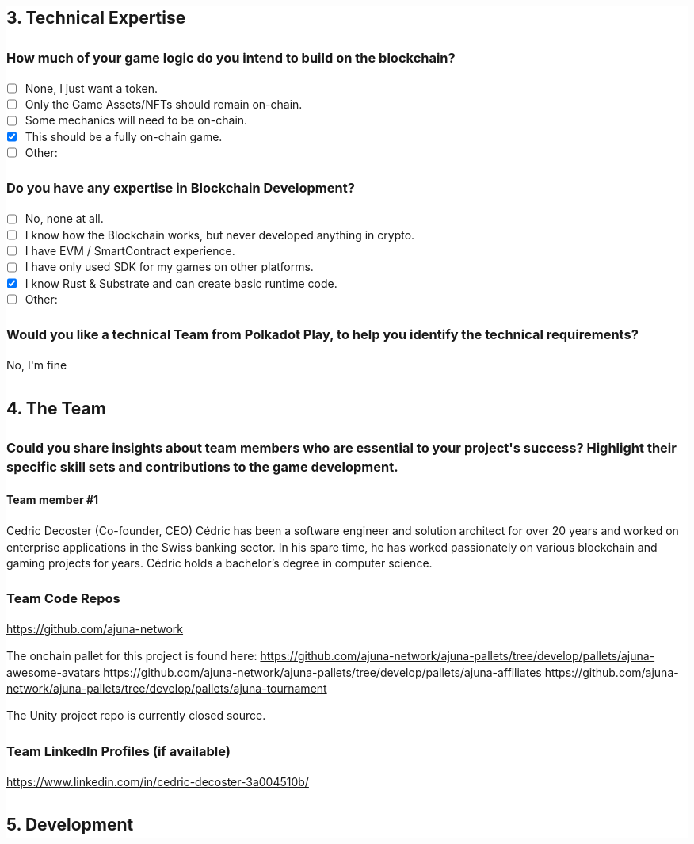 ## 3. Technical Expertise

### How much of your game logic do you intend to build on the blockchain?
- [ ] None, I just want a token.
- [ ] Only the Game Assets/NFTs should remain on-chain.
- [ ] Some mechanics will need to be on-chain.
- [x] This should be a fully on-chain game.
- [ ] Other: 

### Do you have any expertise in Blockchain Development?
- [ ] No, none at all.
- [ ] I know how the Blockchain works, but never developed anything in crypto.
- [ ] I have EVM / SmartContract experience.
- [ ] I have only used SDK for my games on other platforms.
- [x] I know Rust & Substrate and can create basic runtime code.
- [ ] Other:

### Would you like a technical Team from Polkadot Play, to help you identify the technical requirements?
No, I'm fine

## 4. The Team

### Could you share insights about team members who are essential to your project's success? Highlight their specific skill sets and contributions to the game development. 

#### Team member #1
Cedric Decoster (Co-founder, CEO) Cédric has been a software engineer and solution architect for over 20 years and worked on enterprise applications in the Swiss banking sector. In his spare time, he has worked passionately on various blockchain and gaming projects for years. Cédric holds a bachelor’s degree in computer science.

### Team Code Repos
https://github.com/ajuna-network

The onchain pallet for this project is found here:
https://github.com/ajuna-network/ajuna-pallets/tree/develop/pallets/ajuna-awesome-avatars
https://github.com/ajuna-network/ajuna-pallets/tree/develop/pallets/ajuna-affiliates
https://github.com/ajuna-network/ajuna-pallets/tree/develop/pallets/ajuna-tournament

The Unity project repo is currently closed source.

### Team LinkedIn Profiles (if available)
https://www.linkedin.com/in/cedric-decoster-3a004510b/

## 5. Development
